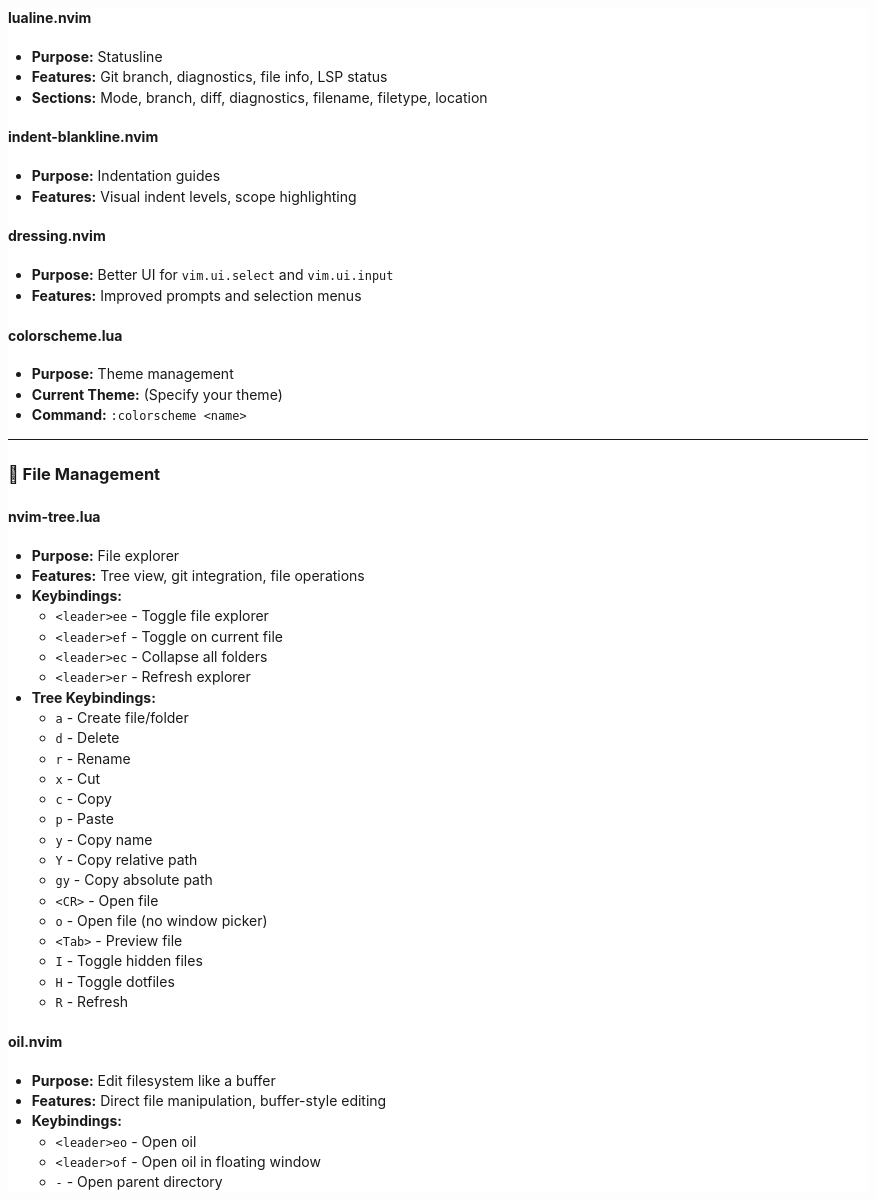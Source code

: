 #### **lualine.nvim**
- **Purpose:** Statusline
- **Features:** Git branch, diagnostics, file info, LSP status
- **Sections:** Mode, branch, diff, diagnostics, filename, filetype, location

#### **indent-blankline.nvim**
- **Purpose:** Indentation guides
- **Features:** Visual indent levels, scope highlighting

#### **dressing.nvim**
- **Purpose:** Better UI for `vim.ui.select` and `vim.ui.input`
- **Features:** Improved prompts and selection menus

#### **colorscheme.lua**
- **Purpose:** Theme management
- **Current Theme:** (Specify your theme)
- **Command:** `:colorscheme <name>`

---

### 📁 File Management

#### **nvim-tree.lua**
- **Purpose:** File explorer
- **Features:** Tree view, git integration, file operations
- **Keybindings:**
  - `<leader>ee` - Toggle file explorer
  - `<leader>ef` - Toggle on current file
  - `<leader>ec` - Collapse all folders
  - `<leader>er` - Refresh explorer
- **Tree Keybindings:**
  - `a` - Create file/folder
  - `d` - Delete
  - `r` - Rename
  - `x` - Cut
  - `c` - Copy
  - `p` - Paste
  - `y` - Copy name
  - `Y` - Copy relative path
  - `gy` - Copy absolute path
  - `<CR>` - Open file
  - `o` - Open file (no window picker)
  - `<Tab>` - Preview file
  - `I` - Toggle hidden files
  - `H` - Toggle dotfiles
  - `R` - Refresh

#### **oil.nvim**
- **Purpose:** Edit filesystem like a buffer
- **Features:** Direct file manipulation, buffer-style editing
- **Keybindings:**
  - `<leader>eo` - Open oil
  - `<leader>of` - Open oil in floating window
  - `-` - Open parent directory
